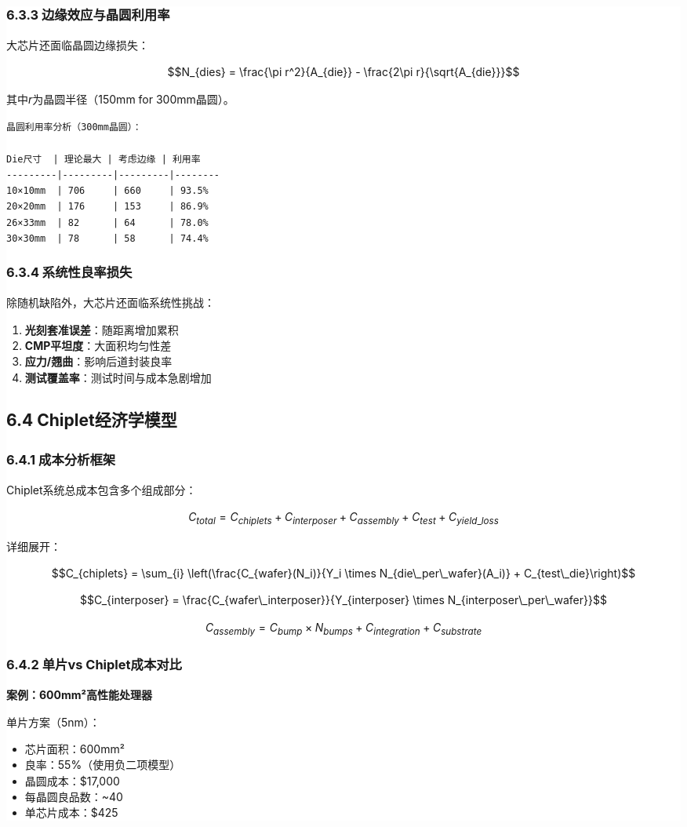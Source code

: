 ### 6.3.3 边缘效应与晶圆利用率

大芯片还面临晶圆边缘损失：

$$N_{dies} = \frac{\pi r^2}{A_{die}} - \frac{2\pi r}{\sqrt{A_{die}}}$$

其中$r$为晶圆半径（150mm for 300mm晶圆）。

```
晶圆利用率分析（300mm晶圆）：

Die尺寸  | 理论最大 | 考虑边缘 | 利用率
---------|---------|---------|--------
10×10mm  | 706     | 660     | 93.5%
20×20mm  | 176     | 153     | 86.9%
26×33mm  | 82      | 64      | 78.0%
30×30mm  | 78      | 58      | 74.4%
```

### 6.3.4 系统性良率损失

除随机缺陷外，大芯片还面临系统性挑战：

1. **光刻套准误差**：随距离增加累积
2. **CMP平坦度**：大面积均匀性差
3. **应力/翘曲**：影响后道封装良率
4. **测试覆盖率**：测试时间与成本急剧增加

## 6.4 Chiplet经济学模型

### 6.4.1 成本分析框架

Chiplet系统总成本包含多个组成部分：

$$C_{total} = C_{chiplets} + C_{interposer} + C_{assembly} + C_{test} + C_{yield\_loss}$$

详细展开：

$$C_{chiplets} = \sum_{i} \left(\frac{C_{wafer}(N_i)}{Y_i \times N_{die\_per\_wafer}(A_i)} + C_{test\_die}\right)$$

$$C_{interposer} = \frac{C_{wafer\_interposer}}{Y_{interposer} \times N_{interposer\_per\_wafer}}$$

$$C_{assembly} = C_{bump} \times N_{bumps} + C_{integration} + C_{substrate}$$

### 6.4.2 单片vs Chiplet成本对比

**案例：600mm²高性能处理器**

单片方案（5nm）：
- 芯片面积：600mm²
- 良率：55%（使用负二项模型）
- 晶圆成本：$17,000
- 每晶圆良品数：~40
- 单芯片成本：$425
